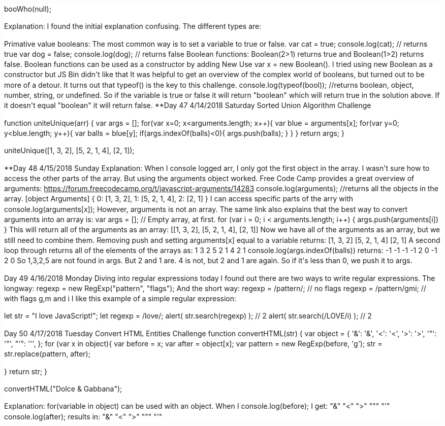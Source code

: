booWho(null);

Explanation: I found the initial explanation confusing. The different types are:

Primative value booleans: The most common way is to set a variable to true or false. var cat = true; console.log(cat); // returns true var dog = false; console.log(dog); // returns false
Boolean functions: Boolean(2>1) returns true and Boolean(1>2) returns false.
Boolean functions can be used as a constructor by adding New
Use var x = new Boolean(). I tried using new Boolean as a constructor but JS Bin didn't like that It was helpful to get an overview of the complex world of booleans, but turned out to be more of a detour.
It turns out that typeof() is the key to this challenge. console.log(typeof(bool)); //returns boolean, object, number, string, or undefined. So if the variable is true or false it will return "boolean" which will return true in the solution above. If it doesn't equal "boolean" it will return false. **Day 47 4/14/2018 Saturday Sorted Union Algorithm Challenge

function uniteUnique(arr) { var args = []; for(var x=0; x<arguments.length; x++){ var blue = arguments[x]; for(var y=0; y<blue.length; y++){ var balls = blue[y]; if(args.indexOf(balls)<0){ args.push(balls); } } } return args; }

uniteUnique([1, 3, 2], [5, 2, 1, 4], [2, 1]);

**Day 48 4/15/2018 Sunday Explanation: When I console logged arr, I only got the first object in the array. I wasn't sure how to access the other parts of the array. But using the arguments object worked. Free Code Camp provides a great overview of arguments: https://forum.freecodecamp.org/t/javascript-arguments/14283 console.log(arguments); //returns all the objects in the array. [object Arguments] { 0: [1, 3, 2], 1: [5, 2, 1, 4], 2: [2, 1] } I can access specific parts of the arry with console.log(arguments[x]); However, arguments is not an array. The same link also explains that the best way to convert arguments into an array is:
var args = []; // Empty array, at first. for (var i = 0; i < arguments.length; i++) { args.push(arguments[i]) } This will return all of the arguments as an array: [[1, 3, 2], [5, 2, 1, 4], [2, 1]] Now we have all of the arguments as an array, but we still need to combine them. Removing push and setting arguments[x] equal to a variable returns: [1, 3, 2] [5, 2, 1, 4] [2, 1] A second loop through returns all of the elements of the arrays as: 1 3 2 5 2 1 4 2 1 console.log(args.indexOf(balls)) returns: -1 -1 -1 -1 2 0 -1 2 0 So 1,3,2,5 are not found in args. But 2 and 1 are. 4 is not, but 2 and 1 are again. So if it's less than 0, we push it to args.

Day 49 4/16/2018 Monday Diving into regular expressions today I found out there are two ways to write regular expressions. The longway: regexp = new RegExp("pattern", "flags"); And the short way: regexp = /pattern/; // no flags regexp = /pattern/gmi; // with flags g,m and i I like this example of a simple regular expression:

let str = "I love JavaScript!"; let regexp = /love/; alert( str.search(regexp) ); // 2 alert( str.search(/LOVE/i) ); // 2

Day 50 4/17/2018 Tuesday Convert HTML Entities Challenge function convertHTML(str) { var object = { '&': '&', '<': '<', '>': '>', '"': '"', "'": ''', }; for (var x in object){ var before = x; var after = object[x]; var pattern = new RegExp(before, 'g'); str = str.replace(pattern, after);

} return str; }

convertHTML("Dolce & Gabbana");

Explanation: for(variable in object) can be used with an object. When I console.log(before); I get: "&" "<" ">" """ "'" console.log(after); results in: "&" "<" ">" """ "'"
